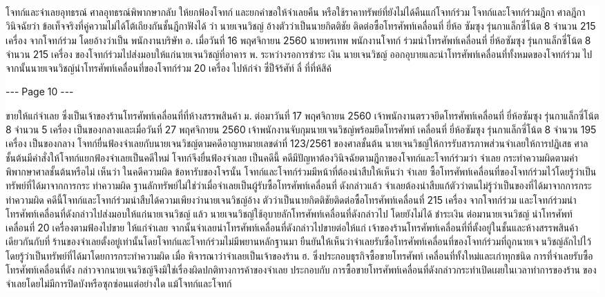 โจทก์และจำเลยอุทธรณ์
ศาลอุทธรณ์พิพากษากลับ ให้ยกฟ้องโจทก์ และยกคำขอให้จำเลยคืน
หรือใช้ราคาทรัพย์ที่ยังไม่ได้คืนแก่โจทก์ร่วม
โจทก์และโจทก์ร่วมฎีกา
ศาลฎีกาวินิจฉัยว่า ข้อเท็จจริงที่คู่ความไม่ได้โต้เถียงกันชั้นฎีกาฟังได้
ว่า นายเจนวิชญ์ อ้างตัวว่าเป็นนายกิตติชัย ติดต่อซื้อโทรศัพท์เคลื่อนที่ ยี่ห้อ
ซัมซุง รุ่นกาแล็กซี่โน้ต 8 จำนวน 215 เครื่อง จากโจทก์ร่วม โดยอ้างว่าเป็น
พนักงานบริษัท อ. เมื่อวันที่ 16 พฤศจิกายน 2560 นายพรเทพ พนักงานโจทก์
ร่วมนำโทรศัพท์เคลื่อนที่ ยี่ห้อซัมซุง รุ่นกาแล็กซี่โน้ต 8 จำนวน 215 เครื่อง
ของโจทก์ร่วมไปส่งมอบให้แก่นายเจนวิชญ์ที่อาคาร พ. ระหว่างรอการชำระ
เงิน นายเจนวิชญ์ ออกอุบายและนำโทรศัพท์เคลื่อนที่ทั้งหมดของโจทก์ร่วม
ไป จากนั้นนายเจนวิชญ์นำโทรศัพท์เคลื่อนที่ของโจทก์ร่วม 20 เครื่อง ไปห้ก่จำ
ซึ่ป็จ้ร้ศัท์
ลื่
ที่ที่ห้สิค้


--- Page 10 ---

ขายให้แก่จำเลย ซึ่งเป็นเจ้าของร้านโทรศัพท์เคลื่อนที่ที่ห้างสรรพสินค้า ม.
ต่อมาวันที่ 17 พฤศจิกายน 2560 เจ้าพนักงานตรวจยึดโทรศัพท์เคลื่อนที่
ยี่ห้อซัมซุง รุ่นกาแล็กซี่โน้ต 8 จำนวน 5 เครื่อง เป็นของกลางและเมื่อวันที่ 27
พฤศจิกายน 
2560 
เจ้าพนักงานจับกุมนายเจนวิชญ์พร้อมยึดโทรศัพท์
เคลื่อนที่ ยี่ห้อซัมซุง รุ่นกาแล็กซี่โน้ต 8 จำนวน 195 เครื่อง เป็นของกลาง
โจทก์ยื่นฟ้องจำเลยกับนายเจนวิชญ์ตามคดีอาญาหมายเลขดำที่ 
123/2561
ของศาลชั้นต้น นายเจนวิชญ์ให้การรับสารภาพส่วนจำเลยให้การปฏิเสธ ศาล
ชั้นต้นมีคำสั่งให้โจทก์แยกฟ้องจำเลยเป็นคดีใหม่ 
โจทก์จึงยื่นฟ้องจำเลย
เป็นคดีนี้
คดีมีปัญหาต้องวินิจฉัยตามฎีกาของโจทก์และโจทก์ร่วมว่า 
จำเลย
กระทำความผิดตามคำพิพากษาศาลชั้นต้นหรือไม่ 
เห็นว่า 
ในคดีความผิด
ข้อหารับของโจรนั้น โจทก์และโจทก์ร่วมมีหน้าที่ต้องนำสืบให้เห็นว่า จำเลย
ซื้อโทรศัพท์เคลื่อนที่ของโจทก์ร่วมไว้โดยรู้ว่าเป็นทรัพย์ที่ได้มาจากการกระ
ทำความผิด 
ฐานลักทรัพย์ไม่ใช่ว่าเมื่อจำเลยเป็นผู้รับซื้อโทรศัพท์เคลื่อนที่
ดังกล่าวแล้ว จำเลยต้องนำสืบแก้ตัวว่าตนไม่รู้ว่าเป็นของที่ได้มาจากการกระ
ทำความผิด คดีนี้โจทก์และโจทก์ร่วมนำสืบได้ความเพียงว่านายเจนวิชญ์อ้าง
ตัวว่าเป็นนายกิตติชัยติดต่อซื้อโทรศัพท์เคลื่อนที่ 215 เครื่อง จากโจทก์ร่วม
และโจทก์ร่วมนำโทรศัพท์เคลื่อนที่ดังกล่าวไปส่งมอบให้แก่นายเจนวิชญ์
แล้ว 
นายเจนวิชญ์ใช้อุบายลักโทรศัพท์เคลื่อนที่ดังกล่าวไป 
โดยยังไม่ได้
ชำระเงิน ต่อมานายเจนวิชญ์ นำโทรศัพท์เคลื่อนที่ 20 เครื่องตามฟ้องไปขาย
ให้แก่จำเลย 
จากนั้นจำเลยนำโทรศัพท์เคลื่อนที่ดังกล่าวไปขายต่อให้แก่
เจ้าของร้านโทรศัพท์เคลื่อนที่ที่ตั้งอยู่ในชั้นและห้างสรรพสินค้าเดียวกันกับที่
ร้านของจำเลยตั้งอยู่เท่านั้นโดยโจทก์และโจทก์ร่วมไม่มีพยานหลักฐานมา
ยืนยันให้เห็นว่าจำเลยรับซื้อโทรศัพท์เคลื่อนที่ของโจทก์ร่วมที่ถูกนายเจ
นวิชญ์ลักไปไว้โดยรู้ว่าเป็นทรัพย์ที่ได้มาโดยการกระทำความผิด 
เมื่อ
พิจารณาว่าจำเลยเป็นเจ้าของร้าน 
ฮ. 
ซึ่งประกอบธุรกิจซื้อขายโทรศัพท์
เคลื่อนที่ทั้งใหม่และเก่าทุกชนิด 
การที่จำเลยรับซื้อโทรศัพท์เคลื่อนที่ดัง
กล่าวจากนายเจนวิชญ์จึงมิใช่เรื่องผิดปกติทางการค้าของจำเลย ประกอบกับ
การซื้อขายโทรศัพท์เคลื่อนที่ดังกล่าวกระทำเปิดเผยในเวลาทำการของร้าน
ของจำเลยโดยไม่มีการปิดบังหรือซุกซ่อนแต่อย่างใด 
แม้โจทก์และโจทก์